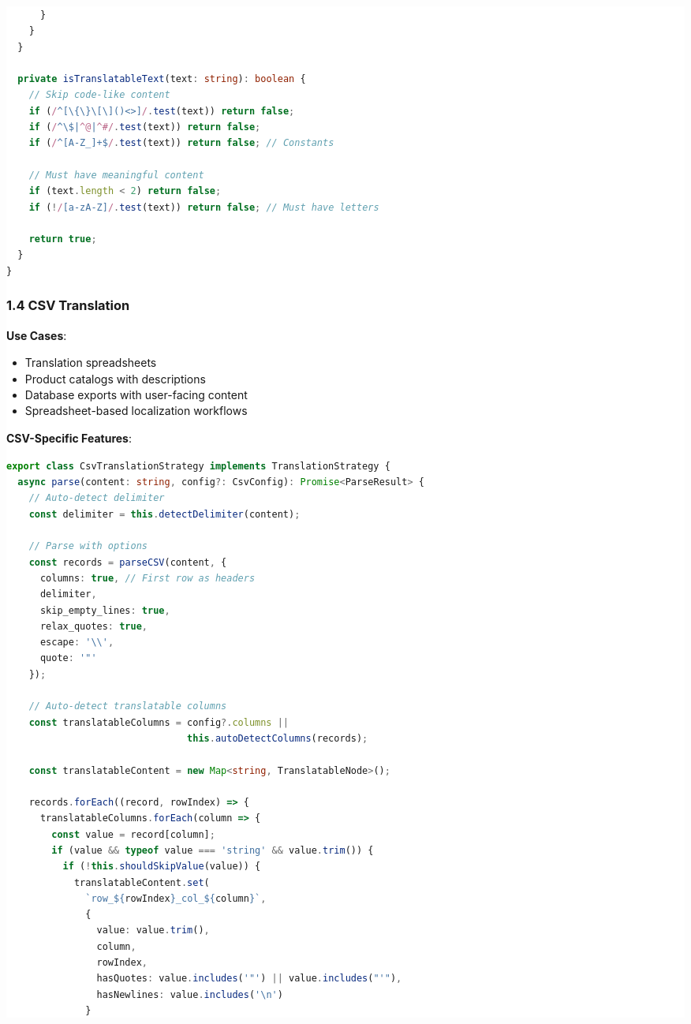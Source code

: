```typescript
      }
    }
  }
  
  private isTranslatableText(text: string): boolean {
    // Skip code-like content
    if (/^[\{\}\[\]()<>]/.test(text)) return false;
    if (/^\$|^@|^#/.test(text)) return false;
    if (/^[A-Z_]+$/.test(text)) return false; // Constants
    
    // Must have meaningful content
    if (text.length < 2) return false;
    if (!/[a-zA-Z]/.test(text)) return false; // Must have letters
    
    return true;
  }
}
```

### 1.4 CSV Translation

**Use Cases**:
- Translation spreadsheets
- Product catalogs with descriptions
- Database exports with user-facing content
- Spreadsheet-based localization workflows

**CSV-Specific Features**:
```typescript
export class CsvTranslationStrategy implements TranslationStrategy {
  async parse(content: string, config?: CsvConfig): Promise<ParseResult> {
    // Auto-detect delimiter
    const delimiter = this.detectDelimiter(content);
    
    // Parse with options
    const records = parseCSV(content, {
      columns: true, // First row as headers
      delimiter,
      skip_empty_lines: true,
      relax_quotes: true,
      escape: '\\',
      quote: '"'
    });
    
    // Auto-detect translatable columns
    const translatableColumns = config?.columns || 
                                this.autoDetectColumns(records);
    
    const translatableContent = new Map<string, TranslatableNode>();
    
    records.forEach((record, rowIndex) => {
      translatableColumns.forEach(column => {
        const value = record[column];
        if (value && typeof value === 'string' && value.trim()) {
          if (!this.shouldSkipValue(value)) {
            translatableContent.set(
              `row_${rowIndex}_col_${column}`,
              {
                value: value.trim(),
                column,
                rowIndex,
                hasQuotes: value.includes('"') || value.includes("'"),
                hasNewlines: value.includes('\n')
              }
```

  [key: string]: any;